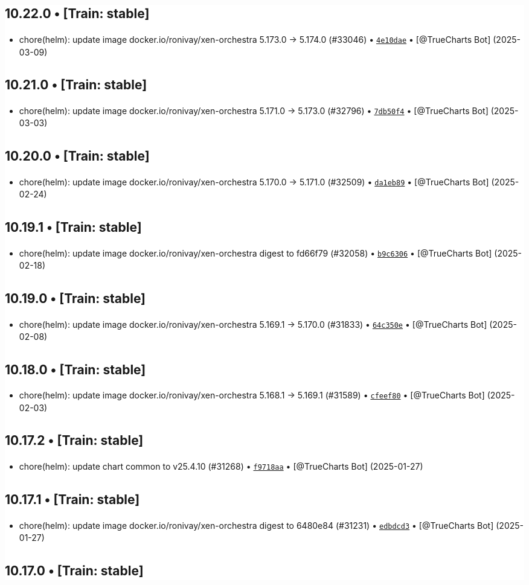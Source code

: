 ## 10.22.0 • [Train: stable]

- chore(helm): update image docker.io/ronivay/xen-orchestra 5.173.0 → 5.174.0 (#33046) • [`4e10dae`](https://github.com/trueforge-org/truecharts/commit/4e10dae8382c9d2e84504ecff01668fe32471152) • [@TrueCharts Bot] (2025-03-09)

## 10.21.0 • [Train: stable]

- chore(helm): update image docker.io/ronivay/xen-orchestra 5.171.0 → 5.173.0 (#32796) • [`7db50f4`](https://github.com/trueforge-org/truecharts/commit/7db50f4ffc97b008e784d86c804f6b2f8bfcca10) • [@TrueCharts Bot] (2025-03-03)

## 10.20.0 • [Train: stable]

- chore(helm): update image docker.io/ronivay/xen-orchestra 5.170.0 → 5.171.0 (#32509) • [`da1eb89`](https://github.com/trueforge-org/truecharts/commit/da1eb893de9db9cb338feefda571c7ec6fc0d3fe) • [@TrueCharts Bot] (2025-02-24)

## 10.19.1 • [Train: stable]

- chore(helm): update image docker.io/ronivay/xen-orchestra digest to fd66f79 (#32058) • [`b9c6306`](https://github.com/trueforge-org/truecharts/commit/b9c630663aced3502ec98cfb8f3a12a15a34ee99) • [@TrueCharts Bot] (2025-02-18)

## 10.19.0 • [Train: stable]

- chore(helm): update image docker.io/ronivay/xen-orchestra 5.169.1 → 5.170.0 (#31833) • [`64c350e`](https://github.com/trueforge-org/truecharts/commit/64c350e8d5ddd3d54fe085dfc96f83630b6ad0d8) • [@TrueCharts Bot] (2025-02-08)

## 10.18.0 • [Train: stable]

- chore(helm): update image docker.io/ronivay/xen-orchestra 5.168.1 → 5.169.1 (#31589) • [`cfeef80`](https://github.com/trueforge-org/truecharts/commit/cfeef80abd490dd6bdac1f2e12189095db5f0b58) • [@TrueCharts Bot] (2025-02-03)

## 10.17.2 • [Train: stable]

- chore(helm): update chart common to v25.4.10 (#31268) • [`f9718aa`](https://github.com/trueforge-org/truecharts/commit/f9718aaf9e3fecb4b1f41a31e6dd511af47db88a) • [@TrueCharts Bot] (2025-01-27)

## 10.17.1 • [Train: stable]

- chore(helm): update image docker.io/ronivay/xen-orchestra digest to 6480e84 (#31231) • [`edbdcd3`](https://github.com/trueforge-org/truecharts/commit/edbdcd3ea51b7d4e9bca860aa16b740f77fe090d) • [@TrueCharts Bot] (2025-01-27)

## 10.17.0 • [Train: stable]
